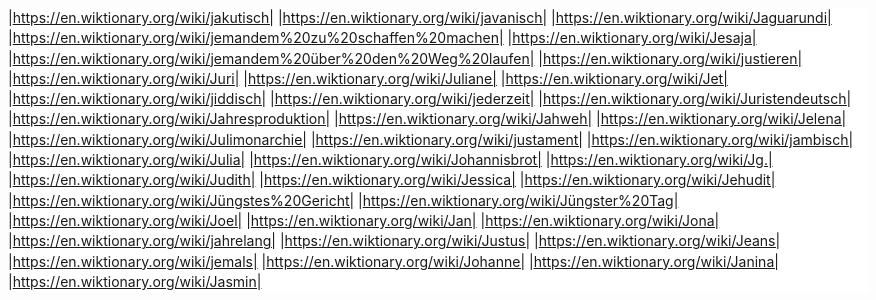 |https://en.wiktionary.org/wiki/jakutisch|
|https://en.wiktionary.org/wiki/javanisch|
|https://en.wiktionary.org/wiki/Jaguarundi|
|https://en.wiktionary.org/wiki/jemandem%20zu%20schaffen%20machen|
|https://en.wiktionary.org/wiki/Jesaja|
|https://en.wiktionary.org/wiki/jemandem%20über%20den%20Weg%20laufen|
|https://en.wiktionary.org/wiki/justieren|
|https://en.wiktionary.org/wiki/Juri|
|https://en.wiktionary.org/wiki/Juliane|
|https://en.wiktionary.org/wiki/Jet|
|https://en.wiktionary.org/wiki/jiddisch|
|https://en.wiktionary.org/wiki/jederzeit|
|https://en.wiktionary.org/wiki/Juristendeutsch|
|https://en.wiktionary.org/wiki/Jahresproduktion|
|https://en.wiktionary.org/wiki/Jahweh|
|https://en.wiktionary.org/wiki/Jelena|
|https://en.wiktionary.org/wiki/Julimonarchie|
|https://en.wiktionary.org/wiki/justament|
|https://en.wiktionary.org/wiki/jambisch|
|https://en.wiktionary.org/wiki/Julia|
|https://en.wiktionary.org/wiki/Johannisbrot|
|https://en.wiktionary.org/wiki/Jg.|
|https://en.wiktionary.org/wiki/Judith|
|https://en.wiktionary.org/wiki/Jessica|
|https://en.wiktionary.org/wiki/Jehudit|
|https://en.wiktionary.org/wiki/Jüngstes%20Gericht|
|https://en.wiktionary.org/wiki/Jüngster%20Tag|
|https://en.wiktionary.org/wiki/Joel|
|https://en.wiktionary.org/wiki/Jan|
|https://en.wiktionary.org/wiki/Jona|
|https://en.wiktionary.org/wiki/jahrelang|
|https://en.wiktionary.org/wiki/Justus|
|https://en.wiktionary.org/wiki/Jeans|
|https://en.wiktionary.org/wiki/jemals|
|https://en.wiktionary.org/wiki/Johanne|
|https://en.wiktionary.org/wiki/Janina|
|https://en.wiktionary.org/wiki/Jasmin|